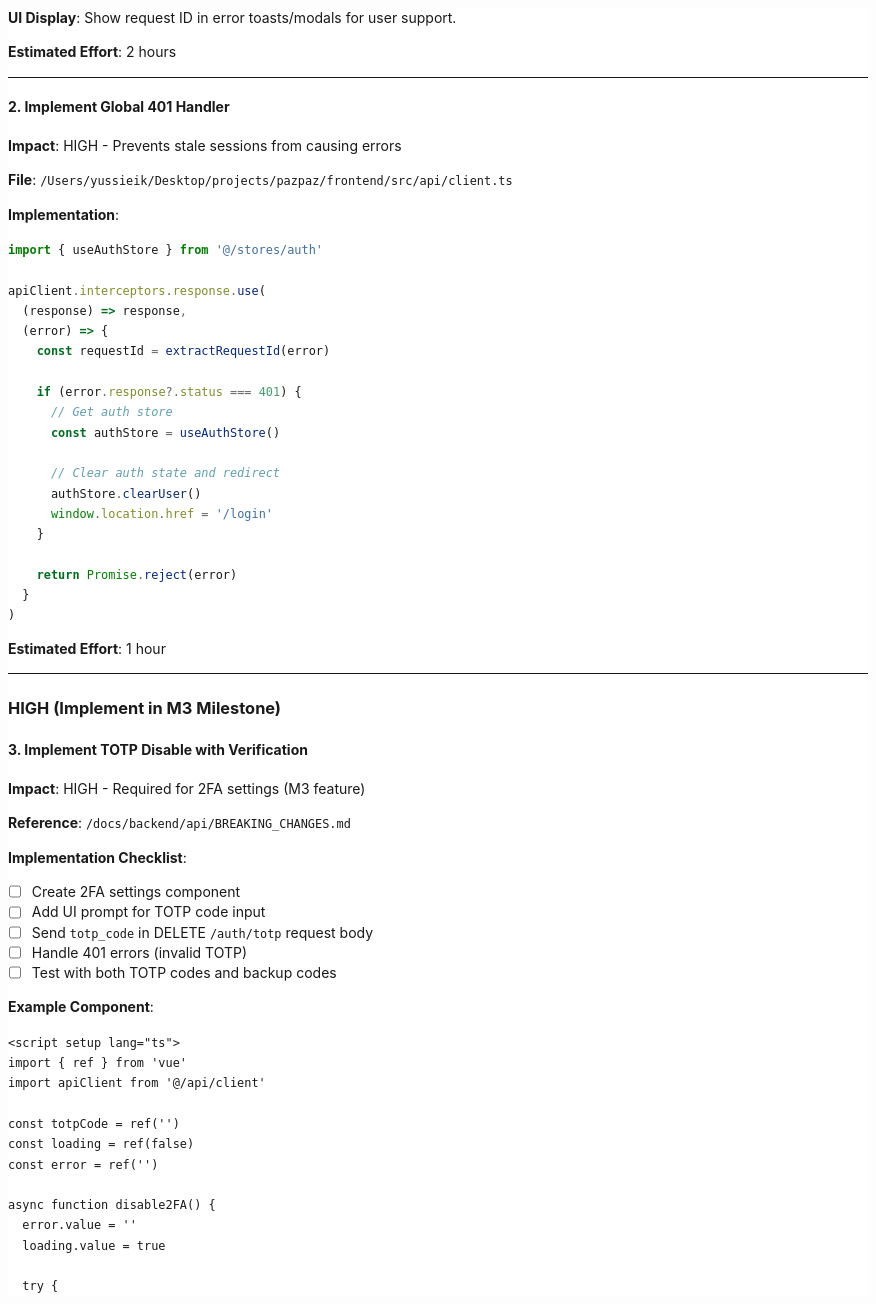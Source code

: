 **UI Display**: Show request ID in error toasts/modals for user support.

**Estimated Effort**: 2 hours

---

#### 2. Implement Global 401 Handler

**Impact**: HIGH - Prevents stale sessions from causing errors

**File**: `/Users/yussieik/Desktop/projects/pazpaz/frontend/src/api/client.ts`

**Implementation**:
```typescript
import { useAuthStore } from '@/stores/auth'

apiClient.interceptors.response.use(
  (response) => response,
  (error) => {
    const requestId = extractRequestId(error)

    if (error.response?.status === 401) {
      // Get auth store
      const authStore = useAuthStore()

      // Clear auth state and redirect
      authStore.clearUser()
      window.location.href = '/login'
    }

    return Promise.reject(error)
  }
)
```

**Estimated Effort**: 1 hour

---

### HIGH (Implement in M3 Milestone)

#### 3. Implement TOTP Disable with Verification

**Impact**: HIGH - Required for 2FA settings (M3 feature)

**Reference**: `/docs/backend/api/BREAKING_CHANGES.md`

**Implementation Checklist**:
- [ ] Create 2FA settings component
- [ ] Add UI prompt for TOTP code input
- [ ] Send `totp_code` in DELETE `/auth/totp` request body
- [ ] Handle 401 errors (invalid TOTP)
- [ ] Test with both TOTP codes and backup codes

**Example Component**:
```vue
<script setup lang="ts">
import { ref } from 'vue'
import apiClient from '@/api/client'

const totpCode = ref('')
const loading = ref(false)
const error = ref('')

async function disable2FA() {
  error.value = ''
  loading.value = true

  try {
```